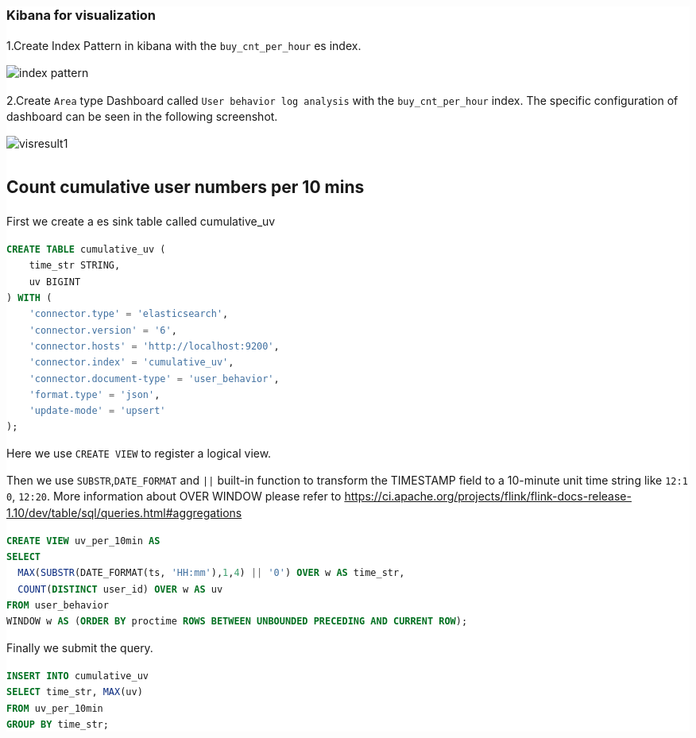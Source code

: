 ### Kibana for visualization

1.Create Index Pattern in kibana with the `buy_cnt_per_hour` es index.

![index pattern](https://github.com/AlexanderChiuluvB/Pravega-FlinkSQL-Es-Demo/blob/master/pic/Screenshot%20from%202020-04-21%2017-18-54.png)

2.Create `Area` type Dashboard called `User behavior log analysis` with the `buy_cnt_per_hour` index.
The specific configuration of dashboard can be seen in the following screenshot.

![visresult1](https://github.com/AlexanderChiuluvB/Pravega-FlinkSQL-Es-Demo/blob/master/pic/Screenshot%20from%202020-04-21%2017-22-44.png)


## Count cumulative user numbers per 10 mins

First we create a es sink table called cumulative_uv

```sql
CREATE TABLE cumulative_uv (
    time_str STRING,
    uv BIGINT
) WITH (
    'connector.type' = 'elasticsearch',
    'connector.version' = '6',
    'connector.hosts' = 'http://localhost:9200',
    'connector.index' = 'cumulative_uv',
    'connector.document-type' = 'user_behavior',
    'format.type' = 'json',
    'update-mode' = 'upsert'
);
```

Here we use `CREATE VIEW` to register a logical view.

Then we use `SUBSTR`,`DATE_FORMAT` and `||` built-in function to transform the TIMESTAMP field
to a 10-minute unit time string like `12:10`, `12:20`. More information about OVER WINDOW please refer
to https://ci.apache.org/projects/flink/flink-docs-release-1.10/dev/table/sql/queries.html#aggregations

```sql
CREATE VIEW uv_per_10min AS
SELECT 
  MAX(SUBSTR(DATE_FORMAT(ts, 'HH:mm'),1,4) || '0') OVER w AS time_str, 
  COUNT(DISTINCT user_id) OVER w AS uv
FROM user_behavior
WINDOW w AS (ORDER BY proctime ROWS BETWEEN UNBOUNDED PRECEDING AND CURRENT ROW);
```

Finally we submit the query.

```sql
INSERT INTO cumulative_uv
SELECT time_str, MAX(uv)
FROM uv_per_10min
GROUP BY time_str;
```
